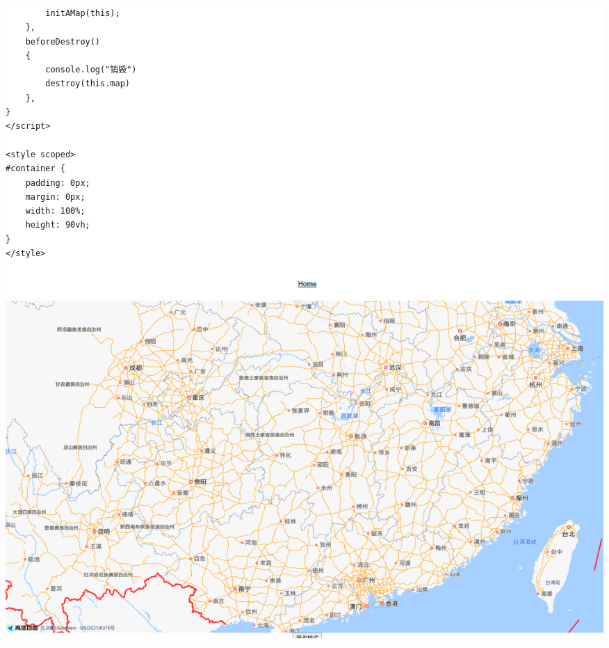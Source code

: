 ```vue
        initAMap(this);
    },
    beforeDestroy()
    {
        console.log("销毁")
        destroy(this.map)
    },
}
</script>

<style scoped>
#container {
    padding: 0px;
    margin: 0px;
    width: 100%;
    height: 90vh;
}
</style>

```





![image-20240321151628806](img/高德地图JSAPI学习笔记/image-20240321151628806.png)
